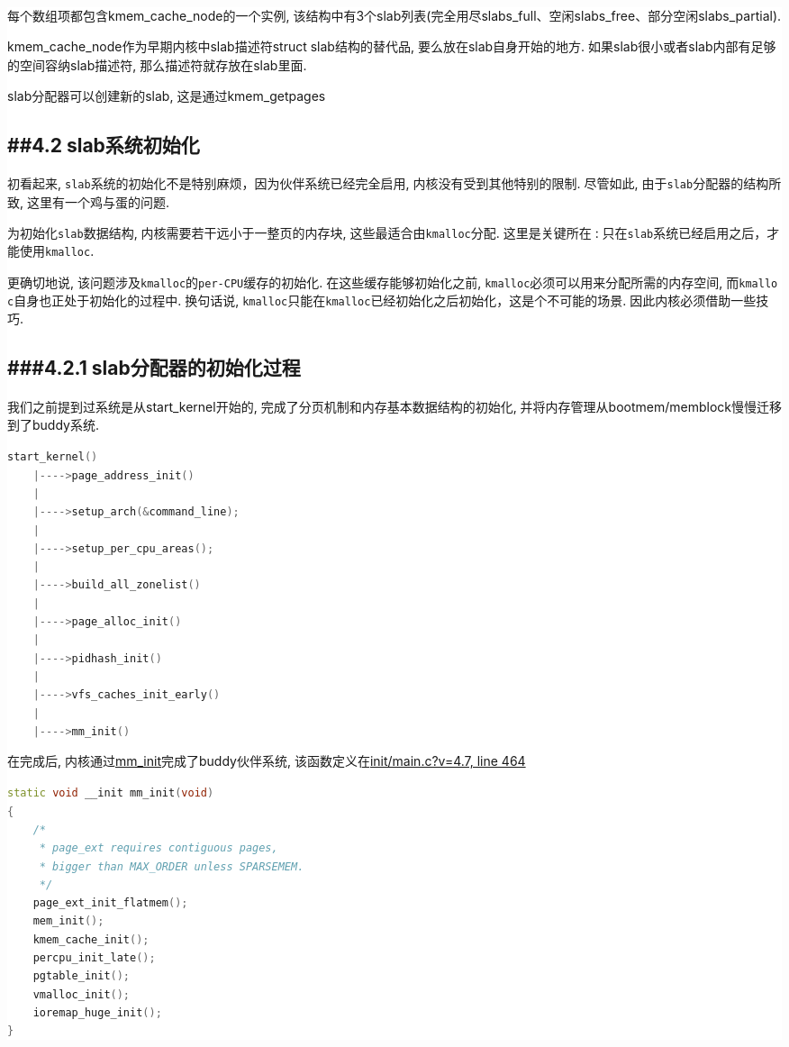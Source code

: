 每个数组项都包含kmem_cache_node的一个实例, 该结构中有3个slab列表(完全用尽slabs_full、空闲slabs_free、部分空闲slabs_partial).

kmem_cache_node作为早期内核中slab描述符struct slab结构的替代品, 要么放在slab自身开始的地方. 如果slab很小或者slab内部有足够的空间容纳slab描述符, 那么描述符就存放在slab里面.

slab分配器可以创建新的slab, 这是通过kmem_getpages


##4.2	slab系统初始化
-------


初看起来, `slab`系统的初始化不是特别麻烦，因为伙伴系统已经完全启用,  内核没有受到其他特别的限制. 尽管如此, 由于`slab`分配器的结构所致, 这里有一个鸡与蛋的问题.

为初始化`slab`数据结构, 内核需要若干远小于一整页的内存块, 这些最适合由`kmalloc`分配. 这里是关键所在 : 只在`slab`系统已经启用之后，才能使用`kmalloc`.

更确切地说, 该问题涉及`kmalloc`的`per-CPU`缓存的初始化. 在这些缓存能够初始化之前, `kmalloc`必须可以用来分配所需的内存空间, 而`kmalloc`自身也正处于初始化的过程中. 换句话说, `kmalloc`只能在`kmalloc`已经初始化之后初始化，这是个不可能的场景. 因此内核必须借助一些技巧.


###4.2.1	slab分配器的初始化过程
-------


我们之前提到过系统是从start_kernel开始的, 完成了分页机制和内存基本数据结构的初始化, 并将内存管理从bootmem/memblock慢慢迁移到了buddy系统.


```cpp
start_kernel()
    |---->page_address_init()
    | 
    |---->setup_arch(&command_line);
    |
    |---->setup_per_cpu_areas();
    |
    |---->build_all_zonelist()
    |
    |---->page_alloc_init()
    |
    |---->pidhash_init()
    |
    |---->vfs_caches_init_early()
    |
    |---->mm_init()
```

在完成后, 内核通过[mm_init](http://lxr.free-electrons.com/source/init/main.c?v=4.7#L464)完成了buddy伙伴系统, 该函数定义在[init/main.c?v=4.7, line 464](http://lxr.free-electrons.com/source/init/main.c?v=4.7#L464)


```cpp
static void __init mm_init(void)
{
    /*
     * page_ext requires contiguous pages,
     * bigger than MAX_ORDER unless SPARSEMEM.
     */
    page_ext_init_flatmem();
    mem_init();
    kmem_cache_init();
    percpu_init_late();
    pgtable_init();
    vmalloc_init();
    ioremap_huge_init();
}
```
